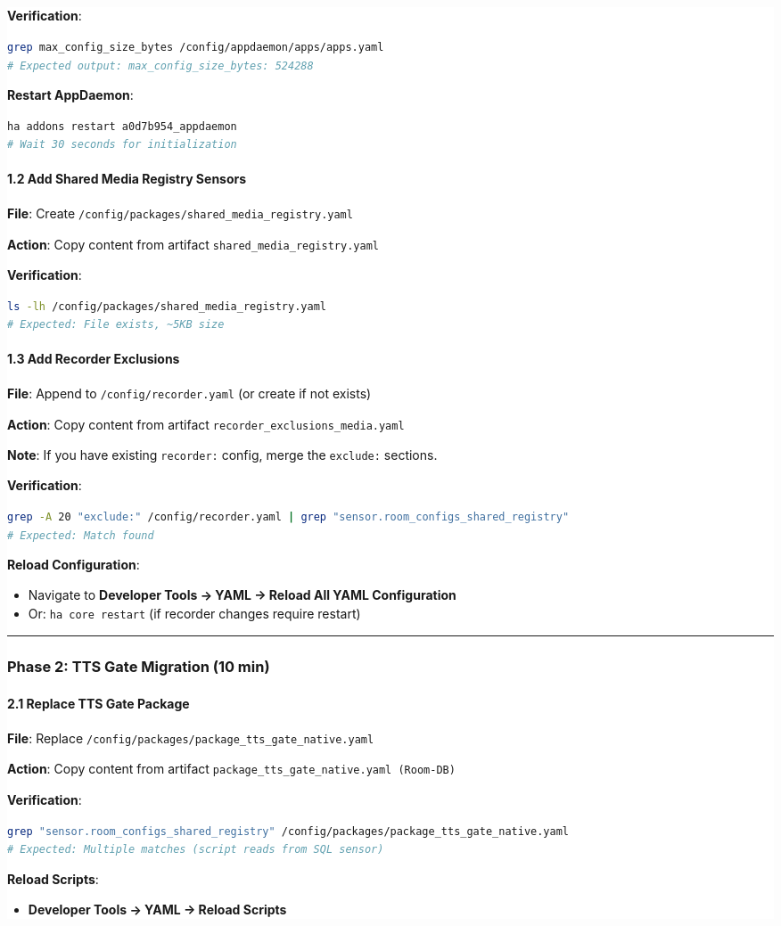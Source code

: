 **Verification**:
```bash
grep max_config_size_bytes /config/appdaemon/apps/apps.yaml
# Expected output: max_config_size_bytes: 524288
```

**Restart AppDaemon**:
```bash
ha addons restart a0d7b954_appdaemon
# Wait 30 seconds for initialization
```

#### 1.2 Add Shared Media Registry Sensors

**File**: Create `/config/packages/shared_media_registry.yaml`

**Action**: Copy content from artifact `shared_media_registry.yaml`

**Verification**:
```bash
ls -lh /config/packages/shared_media_registry.yaml
# Expected: File exists, ~5KB size
```

#### 1.3 Add Recorder Exclusions

**File**: Append to `/config/recorder.yaml` (or create if not exists)

**Action**: Copy content from artifact `recorder_exclusions_media.yaml`

**Note**: If you have existing `recorder:` config, merge the `exclude:` sections.

**Verification**:
```bash
grep -A 20 "exclude:" /config/recorder.yaml | grep "sensor.room_configs_shared_registry"
# Expected: Match found
```

**Reload Configuration**:
- Navigate to **Developer Tools → YAML → Reload All YAML Configuration**
- Or: `ha core restart` (if recorder changes require restart)

---

### Phase 2: TTS Gate Migration (10 min)

#### 2.1 Replace TTS Gate Package

**File**: Replace `/config/packages/package_tts_gate_native.yaml`

**Action**: Copy content from artifact `package_tts_gate_native.yaml (Room-DB)`

**Verification**:
```bash
grep "sensor.room_configs_shared_registry" /config/packages/package_tts_gate_native.yaml
# Expected: Multiple matches (script reads from SQL sensor)
```

**Reload Scripts**:
- **Developer Tools → YAML → Reload Scripts**
